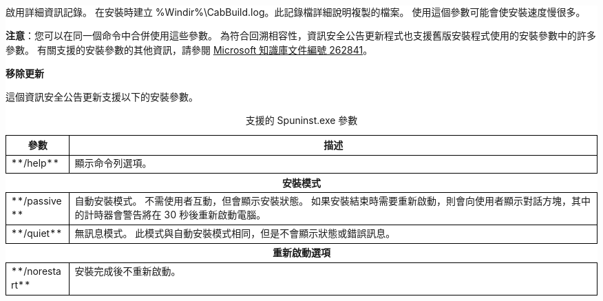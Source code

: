 啟用詳細資訊記錄。 在安裝時建立 %Windir%\\CabBuild.log。此記錄檔詳細說明複製的檔案。 使用這個參數可能會使安裝速度慢很多。
</td>
</tr>
</table>
 
**注意**：您可以在同一個命令中合併使用這些參數。 為符合回溯相容性，資訊安全公告更新程式也支援舊版安裝程式使用的安裝參數中的許多參數。 有關支援的安裝參數的其他資訊，請參閱 [Microsoft 知識庫文件編號 262841](http://support.microsoft.com/kb/262841/?ln=zh-tw)。

**移除更新**

這個資訊安全公告更新支援以下的安裝參數。

<p></p>

<table class="dataTable">
<caption>
支援的 Spuninst.exe 參數
</caption>
<tr class="thead">
<th style="border:1px solid black;" >
參數
</th>
<th style="border:1px solid black;" >
描述
</th>
</tr>
<tr>
<td style="border:1px solid black;">
**/help**
</td>
<td style="border:1px solid black;">
顯示命令列選項。
</td>
</tr>
<tr>
<th colspan="2">
安裝模式
</th>
</tr>
<tr class="alternateRow">
<td style="border:1px solid black;">
**/passive**
</td>
<td style="border:1px solid black;">
自動安裝模式。 不需使用者互動，但會顯示安裝狀態。 如果安裝結束時需要重新啟動，則會向使用者顯示對話方塊，其中的計時器會警告將在 30 秒後重新啟動電腦。
</td>
</tr>
<tr>
<td style="border:1px solid black;">
**/quiet**
</td>
<td style="border:1px solid black;">
無訊息模式。 此模式與自動安裝模式相同，但是不會顯示狀態或錯誤訊息。
</td>
</tr>
<tr>
<th colspan="2">
重新啟動選項
</th>
</tr>
<tr class="alternateRow">
<td style="border:1px solid black;">
**/norestart**
</td>
<td style="border:1px solid black;">
安裝完成後不重新啟動。